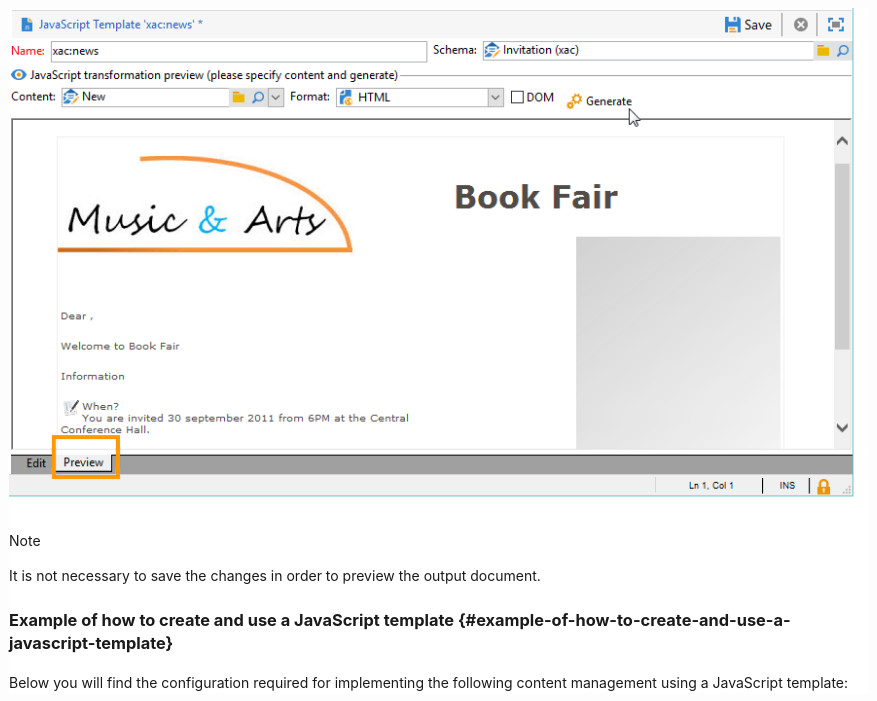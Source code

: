 ![](assets/d_ncs_content_form17.png)

>[!NOTE]
>
>It is not necessary to save the changes in order to preview the output document.

### Example of how to create and use a JavaScript template {#example-of-how-to-create-and-use-a-javascript-template}

Below you will find the configuration required for implementing the following content management using a JavaScript template:
